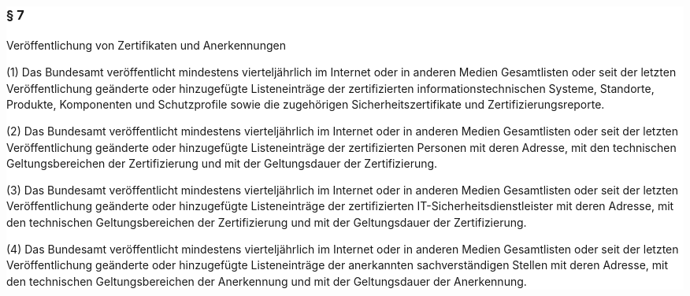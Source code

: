 </div>

<span id="BJNR223100014BJNE000800000.html"></span>

### § 7  
Veröffentlichung von Zertifikaten und Anerkennungen

<div>

<div class="jnhtml">

<div>

<div class="jurAbsatz">

(1) Das Bundesamt veröffentlicht mindestens vierteljährlich im Internet
oder in anderen Medien Gesamtlisten oder seit der letzten
Veröffentlichung geänderte oder hinzugefügte Listeneinträge der
zertifizierten informationstechnischen Systeme, Standorte, Produkte,
Komponenten und Schutzprofile sowie die zugehörigen
Sicherheitszertifikate und Zertifizierungsreporte.

</div>

<div class="jurAbsatz">

(2) Das Bundesamt veröffentlicht mindestens vierteljährlich im Internet
oder in anderen Medien Gesamtlisten oder seit der letzten
Veröffentlichung geänderte oder hinzugefügte Listeneinträge der
zertifizierten Personen mit deren Adresse, mit den technischen
Geltungsbereichen der Zertifizierung und mit der Geltungsdauer der
Zertifizierung.

</div>

<div class="jurAbsatz">

(3) Das Bundesamt veröffentlicht mindestens vierteljährlich im Internet
oder in anderen Medien Gesamtlisten oder seit der letzten
Veröffentlichung geänderte oder hinzugefügte Listeneinträge der
zertifizierten IT-Sicherheitsdienstleister mit deren Adresse, mit den
technischen Geltungsbereichen der Zertifizierung und mit der
Geltungsdauer der Zertifizierung.

</div>

<div class="jurAbsatz">

(4) Das Bundesamt veröffentlicht mindestens vierteljährlich im Internet
oder in anderen Medien Gesamtlisten oder seit der letzten
Veröffentlichung geänderte oder hinzugefügte Listeneinträge der
anerkannten sachverständigen Stellen mit deren Adresse, mit den
technischen Geltungsbereichen der Anerkennung und mit der Geltungsdauer
der Anerkennung.

</div>

<div class="jurAbsatz">
